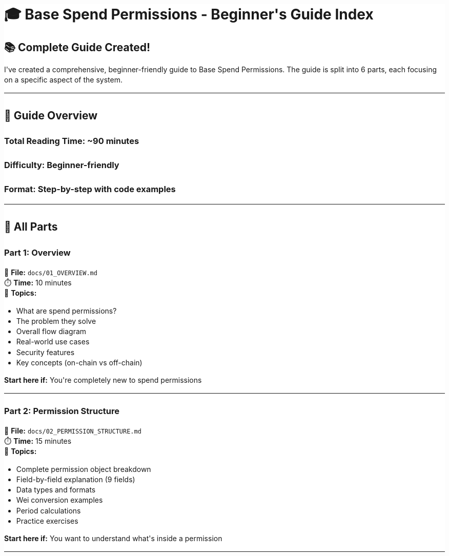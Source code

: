 # 🎓 Base Spend Permissions - Beginner's Guide Index

## 📚 Complete Guide Created!

I've created a comprehensive, beginner-friendly guide to Base Spend Permissions. The guide is split into 6 parts, each focusing on a specific aspect of the system.

---

## 📖 Guide Overview

### Total Reading Time: ~90 minutes
### Difficulty: Beginner-friendly
### Format: Step-by-step with code examples

---

## 📑 All Parts

### **Part 1: Overview** 
📄 **File:** `docs/01_OVERVIEW.md`  
⏱️ **Time:** 10 minutes  
📝 **Topics:**
- What are spend permissions?
- The problem they solve
- Overall flow diagram
- Real-world use cases
- Security features
- Key concepts (on-chain vs off-chain)

**Start here if:** You're completely new to spend permissions

---

### **Part 2: Permission Structure**
📄 **File:** `docs/02_PERMISSION_STRUCTURE.md`  
⏱️ **Time:** 15 minutes  
📝 **Topics:**
- Complete permission object breakdown
- Field-by-field explanation (9 fields)
- Data types and formats
- Wei conversion examples
- Period calculations
- Practice exercises

**Start here if:** You want to understand what's inside a permission

---
